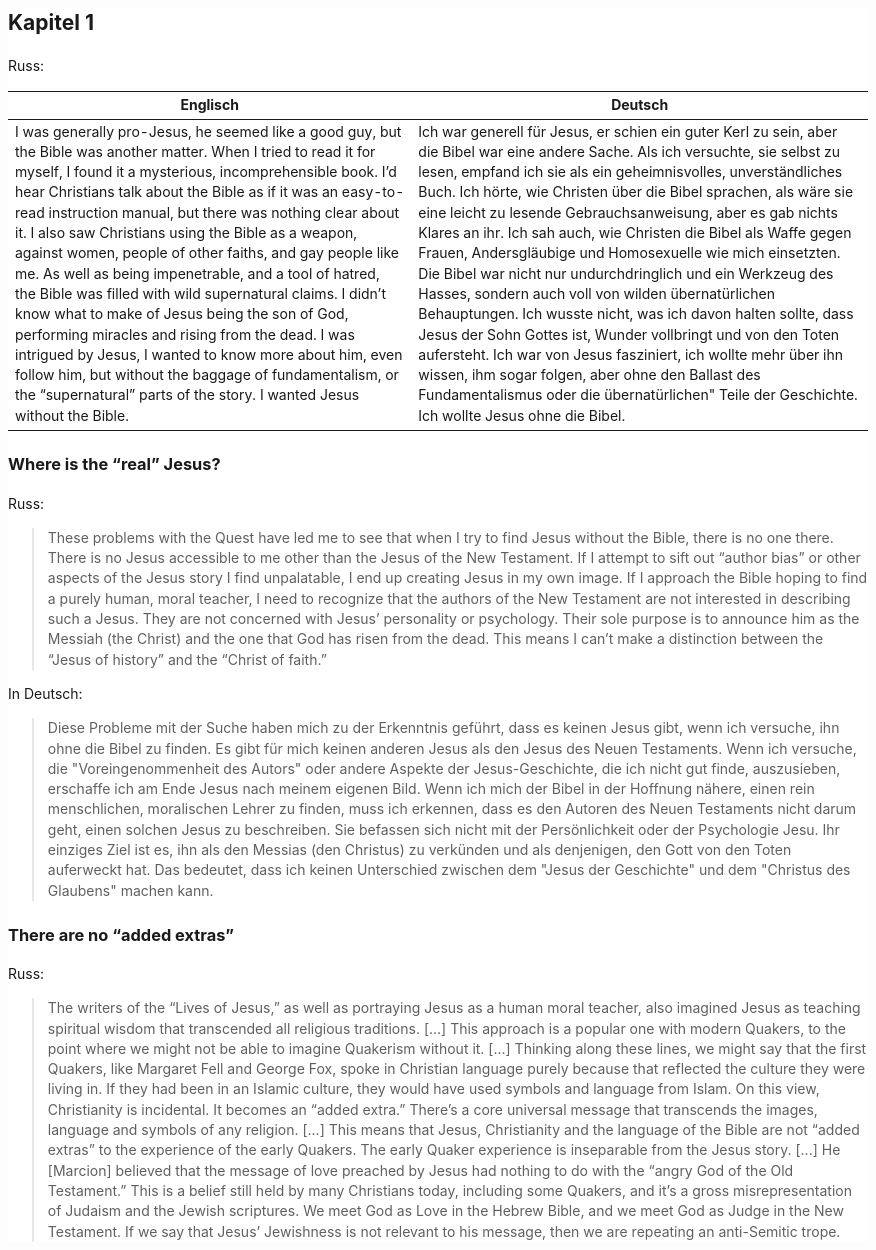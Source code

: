 Kapitel 1
---------

Russ:

| Englisch | Deutsch |
|----------|---------|
| I was generally pro-Jesus, he seemed like a good guy, but the Bible was another matter. When I tried to read it for myself, I found it a mysterious, incomprehensible book. I’d hear Christians talk about the Bible as if it was an easy-to-read instruction manual, but there was nothing clear about it. I also saw Christians using the Bible as a weapon, against women, people of other faiths, and gay people like me. As well as being impenetrable, and a tool of hatred, the Bible was filled with wild supernatural claims. I didn’t know what to make of Jesus being the son of God, performing miracles and rising from the dead. I was intrigued by Jesus, I wanted to know more about him, even follow him, but without the baggage of fundamentalism, or the “supernatural” parts of the story. I wanted Jesus without the Bible. | Ich war generell für Jesus, er schien ein guter Kerl zu sein, aber die Bibel war eine andere Sache. Als ich versuchte, sie selbst zu lesen, empfand ich sie als ein geheimnisvolles, unverständliches Buch. Ich hörte, wie Christen über die Bibel sprachen, als wäre sie eine leicht zu lesende Gebrauchsanweisung, aber es gab nichts Klares an ihr. Ich sah auch, wie Christen die Bibel als Waffe gegen Frauen, Andersgläubige und Homosexuelle wie mich einsetzten. Die Bibel war nicht nur undurchdringlich und ein Werkzeug des Hasses, sondern auch voll von wilden übernatürlichen Behauptungen. Ich wusste nicht, was ich davon halten sollte, dass Jesus der Sohn Gottes ist, Wunder vollbringt und von den Toten aufersteht. Ich war von Jesus fasziniert, ich wollte mehr über ihn wissen, ihm sogar folgen, aber ohne den Ballast des Fundamentalismus oder die übernatürlichen" Teile der Geschichte. Ich wollte Jesus ohne die Bibel. |



### Where is the “real” Jesus?

Russ:

> These problems with the Quest have led me to see that when I try to find Jesus without the Bible, there is no one there. There is no Jesus accessible to me other than the Jesus of the New Testament. If I attempt to sift out “author bias” or other aspects of the Jesus story I find unpalatable, I end up creating Jesus in my own image. If I approach the Bible hoping to find a purely human, moral teacher, I need to recognize that the authors of the New Testament are not interested in describing such a Jesus. They are not concerned with Jesus’ personality or psychology. Their sole purpose is to announce him as the Messiah (the Christ) and the one that God has risen from the dead. This means I can’t make a distinction between the “Jesus of history” and the “Christ of faith.”

In Deutsch:

> Diese Probleme mit der Suche haben mich zu der Erkenntnis geführt, dass es keinen Jesus gibt, wenn ich versuche, ihn ohne die Bibel zu finden. Es gibt für mich keinen anderen Jesus als den Jesus des Neuen Testaments. Wenn ich versuche, die "Voreingenommenheit des Autors" oder andere Aspekte der Jesus-Geschichte, die ich nicht gut finde, auszusieben, erschaffe ich am Ende Jesus nach meinem eigenen Bild. Wenn ich mich der Bibel in der Hoffnung nähere, einen rein menschlichen, moralischen Lehrer zu finden, muss ich erkennen, dass es den Autoren des Neuen Testaments nicht darum geht, einen solchen Jesus zu beschreiben. Sie befassen sich nicht mit der Persönlichkeit oder der Psychologie Jesu. Ihr einziges Ziel ist es, ihn als den Messias (den Christus) zu verkünden und als denjenigen, den Gott von den Toten auferweckt hat. Das bedeutet, dass ich keinen Unterschied zwischen dem "Jesus der Geschichte" und dem "Christus des Glaubens" machen kann.


### There are no “added extras”

Russ:

> The writers of the “Lives of Jesus,” as well as portraying Jesus as a human moral teacher, also imagined Jesus as teaching spiritual wisdom that transcended all religious traditions.
> [...]
> This approach is a popular one with modern Quakers, to the point where we might not be able to imagine Quakerism without it.
> [...]
> Thinking along these lines, we might say that the first Quakers, like Margaret Fell and  George Fox, spoke in Christian language purely because that reflected the culture they were living in. If they had been in an Islamic culture, they would have used symbols and language from Islam. On this view, Christianity is incidental. It becomes an “added extra.” There’s a core universal message that transcends the images, language and symbols of any religion.
> [...]
> This means that Jesus, Christianity and the language of the Bible are not “added extras” to the experience of the early Quakers. The early Quaker experience is inseparable from the Jesus story.
> [...]
> He [Marcion] believed that the message of love preached by Jesus had nothing to do with the “angry God of the Old Testament.” This is a belief still held by many Christians today, including some Quakers, and it’s a gross misrepresentation of Judaism and the Jewish scriptures. We meet God as Love in the Hebrew Bible, and we meet God as Judge in the New Testament. If we say that Jesus’ Jewishness is not relevant to his message, then we are repeating an anti-Semitic trope.
